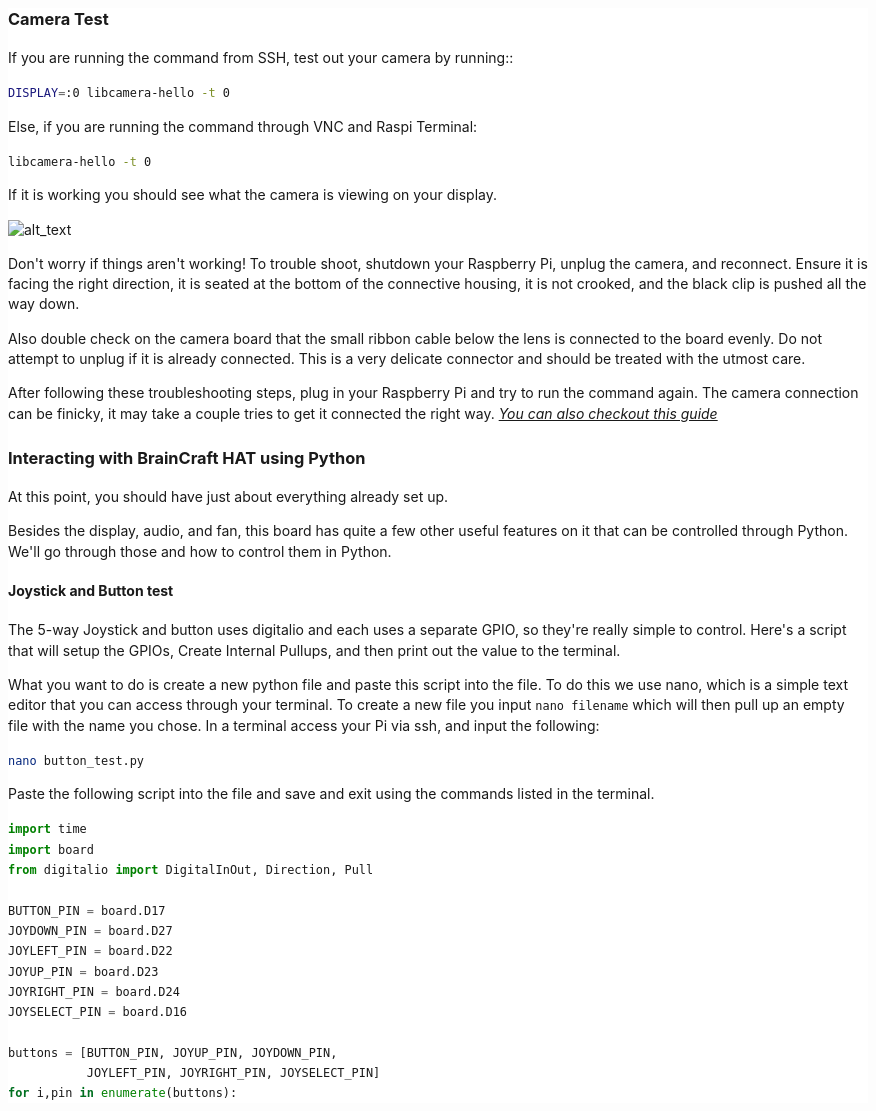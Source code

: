 ### Camera Test

If you are running the command from SSH, test out your camera by running::

```bash
DISPLAY=:0 libcamera-hello -t 0
```

Else, if you are running the command through VNC and Raspi Terminal:
```bash
libcamera-hello -t 0
```

If it is working you should see what the camera is viewing on your display.

![alt_text](images/image18.jpg)

Don't worry if things aren't working! To trouble shoot, shutdown your Raspberry Pi, unplug the camera, and reconnect. Ensure it is facing the right direction, it is seated at the bottom of the connective housing, it is not crooked, and the black clip is pushed all the way down.

Also double check on the camera board that the small ribbon cable below the lens is connected to the board evenly. Do not attempt to unplug if it is already connected. This is a very delicate connector and should be treated with the utmost care.

After following these troubleshooting steps, plug in your Raspberry Pi and try to run the command again. The camera connection can be finicky, it may take a couple tries to get it connected the right way. _[You can also checkout this guide](https://projects.raspberrypi.org/en/projects/getting-started-with-picamera)_

### Interacting with BrainCraft HAT using Python

At this point, you should have just about everything already set up.

Besides the display, audio, and fan, this board has quite a few other useful features on it that can be controlled through Python. We'll go through those and how to control them in Python.

#### Joystick and Button test

The 5-way Joystick and button uses digitalio and each uses a separate GPIO, so they're really simple to control. Here's a script that will setup the GPIOs, Create Internal Pullups, and then print out the value to the terminal.

What you want to do is create a new python file and paste this script into the file. To do this we use nano, which is a simple text editor that you can access through your terminal. To create a new file you input `nano filename` which will then pull up an empty file with the name you chose. In a terminal access your Pi via ssh, and input the following:

```bash
nano button_test.py
```

Paste the following script into the file and save and exit using the commands listed in the terminal.

```python
import time
import board
from digitalio import DigitalInOut, Direction, Pull

BUTTON_PIN = board.D17
JOYDOWN_PIN = board.D27
JOYLEFT_PIN = board.D22
JOYUP_PIN = board.D23
JOYRIGHT_PIN = board.D24
JOYSELECT_PIN = board.D16

buttons = [BUTTON_PIN, JOYUP_PIN, JOYDOWN_PIN,
           JOYLEFT_PIN, JOYRIGHT_PIN, JOYSELECT_PIN]
for i,pin in enumerate(buttons):
```